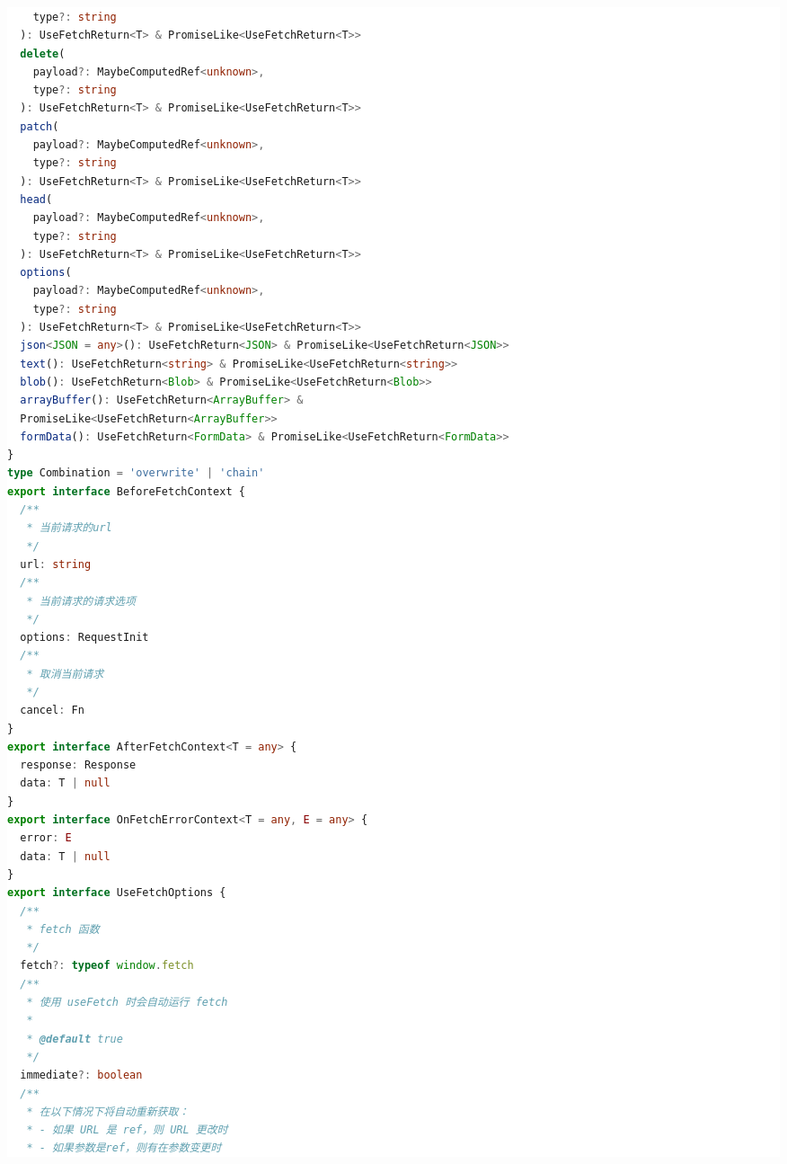 ```ts
    type?: string
  ): UseFetchReturn<T> & PromiseLike<UseFetchReturn<T>>
  delete(
    payload?: MaybeComputedRef<unknown>,
    type?: string
  ): UseFetchReturn<T> & PromiseLike<UseFetchReturn<T>>
  patch(
    payload?: MaybeComputedRef<unknown>,
    type?: string
  ): UseFetchReturn<T> & PromiseLike<UseFetchReturn<T>>
  head(
    payload?: MaybeComputedRef<unknown>,
    type?: string
  ): UseFetchReturn<T> & PromiseLike<UseFetchReturn<T>>
  options(
    payload?: MaybeComputedRef<unknown>,
    type?: string
  ): UseFetchReturn<T> & PromiseLike<UseFetchReturn<T>>
  json<JSON = any>(): UseFetchReturn<JSON> & PromiseLike<UseFetchReturn<JSON>>
  text(): UseFetchReturn<string> & PromiseLike<UseFetchReturn<string>>
  blob(): UseFetchReturn<Blob> & PromiseLike<UseFetchReturn<Blob>>
  arrayBuffer(): UseFetchReturn<ArrayBuffer> &
  PromiseLike<UseFetchReturn<ArrayBuffer>>
  formData(): UseFetchReturn<FormData> & PromiseLike<UseFetchReturn<FormData>>
}
type Combination = 'overwrite' | 'chain'
export interface BeforeFetchContext {
  /**
   * 当前请求的url
   */
  url: string
  /**
   * 当前请求的请求选项
   */
  options: RequestInit
  /**
   * 取消当前请求
   */
  cancel: Fn
}
export interface AfterFetchContext<T = any> {
  response: Response
  data: T | null
}
export interface OnFetchErrorContext<T = any, E = any> {
  error: E
  data: T | null
}
export interface UseFetchOptions {
  /**
   * fetch 函数
   */
  fetch?: typeof window.fetch
  /**
   * 使用 useFetch 时会自动运行 fetch
   *
   * @default true
   */
  immediate?: boolean
  /**
   * 在以下情况下将自动重新获取：
   * - 如果 URL 是 ref，则 URL 更改时
   * - 如果参数是ref，则有在参数变更时
```